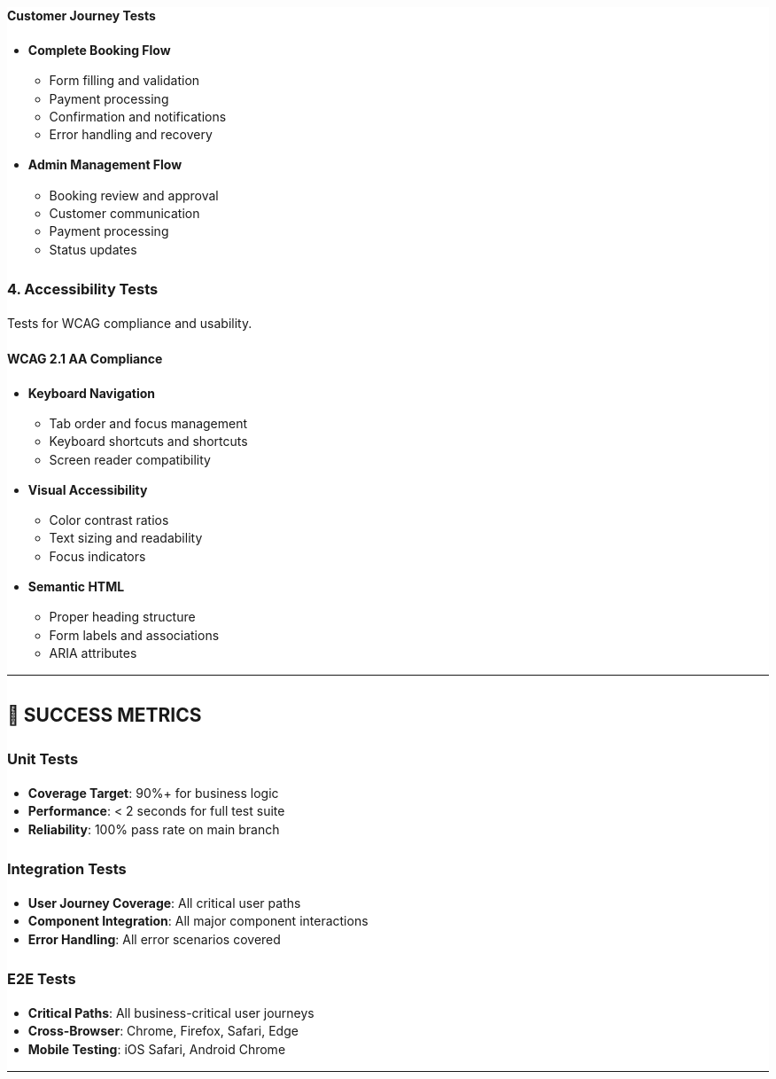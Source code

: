 #### **Customer Journey Tests**
- **Complete Booking Flow**
  - Form filling and validation
  - Payment processing
  - Confirmation and notifications
  - Error handling and recovery

- **Admin Management Flow**
  - Booking review and approval
  - Customer communication
  - Payment processing
  - Status updates

### **4. Accessibility Tests**
Tests for WCAG compliance and usability.

#### **WCAG 2.1 AA Compliance**
- **Keyboard Navigation**
  - Tab order and focus management
  - Keyboard shortcuts and shortcuts
  - Screen reader compatibility

- **Visual Accessibility**
  - Color contrast ratios
  - Text sizing and readability
  - Focus indicators

- **Semantic HTML**
  - Proper heading structure
  - Form labels and associations
  - ARIA attributes

---

## 🚀 **SUCCESS METRICS**

### **Unit Tests**
- **Coverage Target**: 90%+ for business logic
- **Performance**: < 2 seconds for full test suite
- **Reliability**: 100% pass rate on main branch

### **Integration Tests**
- **User Journey Coverage**: All critical user paths
- **Component Integration**: All major component interactions
- **Error Handling**: All error scenarios covered

### **E2E Tests**
- **Critical Paths**: All business-critical user journeys
- **Cross-Browser**: Chrome, Firefox, Safari, Edge
- **Mobile Testing**: iOS Safari, Android Chrome

---